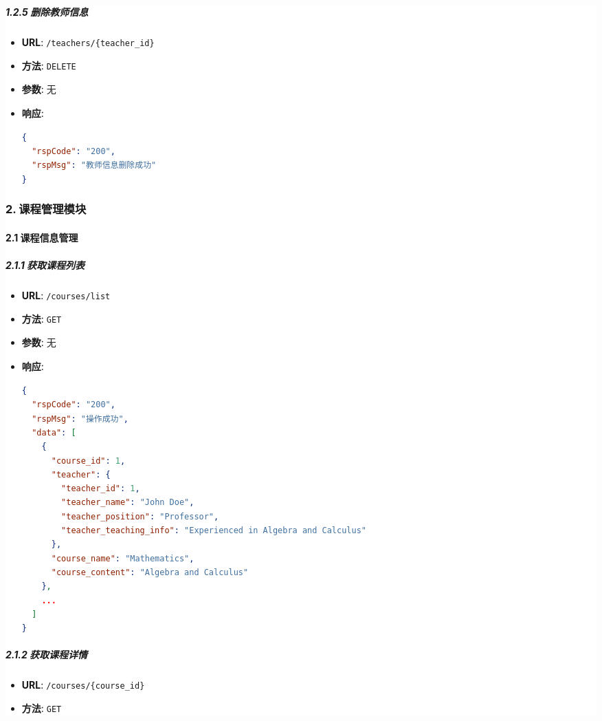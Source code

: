 ##### 1.2.5 删除教师信息
- **URL**: `/teachers/{teacher_id}`

- **方法**: `DELETE`

- **参数**: 无

- **响应**:
  ```json
  {
    "rspCode": "200",
    "rspMsg": "教师信息删除成功"
  }
  ```



### 2. 课程管理模块

#### 2.1 课程信息管理

##### 2.1.1 获取课程列表

- **URL**: `/courses/list`

- **方法**: `GET`

- **参数**: 无

- **响应**:

  ```json
  {
    "rspCode": "200",
    "rspMsg": "操作成功",
    "data": [
      {
        "course_id": 1,
        "teacher": {
          "teacher_id": 1,
          "teacher_name": "John Doe",
          "teacher_position": "Professor",
          "teacher_teaching_info": "Experienced in Algebra and Calculus"
        },
        "course_name": "Mathematics",
        "course_content": "Algebra and Calculus"
      },
      ...
    ]
  }
  ```

##### 2.1.2 获取课程详情

- **URL**: `/courses/{course_id}`

- **方法**: `GET`
